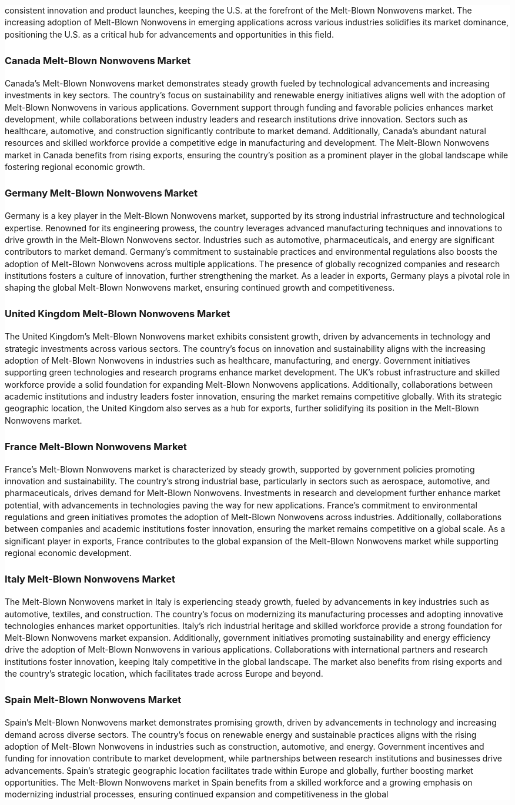 consistent innovation and product launches, keeping the U.S. at the forefront of the Melt-Blown Nonwovens market. The increasing adoption of Melt-Blown Nonwovens in emerging applications across various industries solidifies its market dominance, positioning the U.S. as a critical hub for advancements and opportunities in this field.</p><h3>Canada Melt-Blown Nonwovens Market</h3><p>Canada&rsquo;s Melt-Blown Nonwovens market demonstrates steady growth fueled by technological advancements and increasing investments in key sectors. The country&rsquo;s focus on sustainability and renewable energy initiatives aligns well with the adoption of Melt-Blown Nonwovens in various applications. Government support through funding and favorable policies enhances market development, while collaborations between industry leaders and research institutions drive innovation. Sectors such as healthcare, automotive, and construction significantly contribute to market demand. Additionally, Canada&rsquo;s abundant natural resources and skilled workforce provide a competitive edge in manufacturing and development. The Melt-Blown Nonwovens market in Canada benefits from rising exports, ensuring the country&rsquo;s position as a prominent player in the global landscape while fostering regional economic growth.</p><h3>Germany Melt-Blown Nonwovens Market</h3><p>Germany is a key player in the Melt-Blown Nonwovens market, supported by its strong industrial infrastructure and technological expertise. Renowned for its engineering prowess, the country leverages advanced manufacturing techniques and innovations to drive growth in the Melt-Blown Nonwovens sector. Industries such as automotive, pharmaceuticals, and energy are significant contributors to market demand. Germany&rsquo;s commitment to sustainable practices and environmental regulations also boosts the adoption of Melt-Blown Nonwovens across multiple applications. The presence of globally recognized companies and research institutions fosters a culture of innovation, further strengthening the market. As a leader in exports, Germany plays a pivotal role in shaping the global Melt-Blown Nonwovens market, ensuring continued growth and competitiveness.</p><h3>United Kingdom Melt-Blown Nonwovens Market</h3><p>The United Kingdom&rsquo;s Melt-Blown Nonwovens market exhibits consistent growth, driven by advancements in technology and strategic investments across various sectors. The country&rsquo;s focus on innovation and sustainability aligns with the increasing adoption of Melt-Blown Nonwovens in industries such as healthcare, manufacturing, and energy. Government initiatives supporting green technologies and research programs enhance market development. The UK&rsquo;s robust infrastructure and skilled workforce provide a solid foundation for expanding Melt-Blown Nonwovens applications. Additionally, collaborations between academic institutions and industry leaders foster innovation, ensuring the market remains competitive globally. With its strategic geographic location, the United Kingdom also serves as a hub for exports, further solidifying its position in the Melt-Blown Nonwovens market.</p><h3>France Melt-Blown Nonwovens Market</h3><p>France&rsquo;s Melt-Blown Nonwovens market is characterized by steady growth, supported by government policies promoting innovation and sustainability. The country&rsquo;s strong industrial base, particularly in sectors such as aerospace, automotive, and pharmaceuticals, drives demand for Melt-Blown Nonwovens. Investments in research and development further enhance market potential, with advancements in technologies paving the way for new applications. France&rsquo;s commitment to environmental regulations and green initiatives promotes the adoption of Melt-Blown Nonwovens across industries. Additionally, collaborations between companies and academic institutions foster innovation, ensuring the market remains competitive on a global scale. As a significant player in exports, France contributes to the global expansion of the Melt-Blown Nonwovens market while supporting regional economic development.</p><h3>Italy Melt-Blown Nonwovens Market</h3><p>The Melt-Blown Nonwovens market in Italy is experiencing steady growth, fueled by advancements in key industries such as automotive, textiles, and construction. The country&rsquo;s focus on modernizing its manufacturing processes and adopting innovative technologies enhances market opportunities. Italy&rsquo;s rich industrial heritage and skilled workforce provide a strong foundation for Melt-Blown Nonwovens market expansion. Additionally, government initiatives promoting sustainability and energy efficiency drive the adoption of Melt-Blown Nonwovens in various applications. Collaborations with international partners and research institutions foster innovation, keeping Italy competitive in the global landscape. The market also benefits from rising exports and the country&rsquo;s strategic location, which facilitates trade across Europe and beyond.</p><h3>Spain Melt-Blown Nonwovens Market</h3><p>Spain&rsquo;s Melt-Blown Nonwovens market demonstrates promising growth, driven by advancements in technology and increasing demand across diverse sectors. The country&rsquo;s focus on renewable energy and sustainable practices aligns with the rising adoption of Melt-Blown Nonwovens in industries such as construction, automotive, and energy. Government incentives and funding for innovation contribute to market development, while partnerships between research institutions and businesses drive advancements. Spain&rsquo;s strategic geographic location facilitates trade within Europe and globally, further boosting market opportunities. The Melt-Blown Nonwovens market in Spain benefits from a skilled workforce and a growing emphasis on modernizing industrial processes, ensuring continued expansion and competitiveness in the global